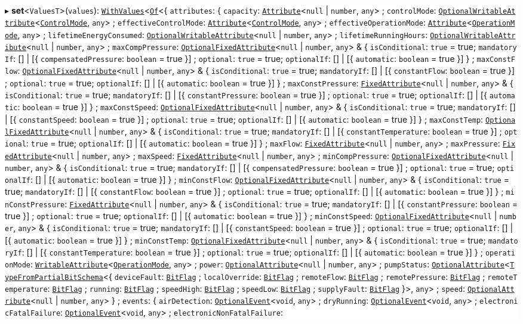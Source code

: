 ▸ **set**\<`ValuesT`\>(`values`): [`WithValues`](../modules/cluster_export.ElementModifier.md#withvalues)\<[`Of`](cluster_export.ClusterType.Of.md)\<\{ `attributes`: \{ `capacity`: [`Attribute`](cluster_export.Attribute.md)\<``null`` \| `number`, `any`\> ; `controlMode`: [`OptionalWritableAttribute`](cluster_export.OptionalWritableAttribute.md)\<[`ControlMode`](../enums/cluster_export.PumpConfigurationAndControl.ControlMode.md), `any`\> ; `effectiveControlMode`: [`Attribute`](cluster_export.Attribute.md)\<[`ControlMode`](../enums/cluster_export.PumpConfigurationAndControl.ControlMode.md), `any`\> ; `effectiveOperationMode`: [`Attribute`](cluster_export.Attribute.md)\<[`OperationMode`](../enums/cluster_export.PumpConfigurationAndControl.OperationMode.md), `any`\> ; `lifetimeEnergyConsumed`: [`OptionalWritableAttribute`](cluster_export.OptionalWritableAttribute.md)\<``null`` \| `number`, `any`\> ; `lifetimeRunningHours`: [`OptionalWritableAttribute`](cluster_export.OptionalWritableAttribute.md)\<``null`` \| `number`, `any`\> ; `maxCompPressure`: [`OptionalFixedAttribute`](cluster_export.OptionalFixedAttribute.md)\<``null`` \| `number`, `any`\> & \{ `isConditional`: ``true`` = true; `mandatoryIf`: [] \| [\{ `compensatedPressure`: `boolean` = true }] ; `optional`: ``true`` = true; `optionalIf`: [] \| [\{ `automatic`: `boolean` = true }]  } ; `maxConstFlow`: [`OptionalFixedAttribute`](cluster_export.OptionalFixedAttribute.md)\<``null`` \| `number`, `any`\> & \{ `isConditional`: ``true`` = true; `mandatoryIf`: [] \| [\{ `constantFlow`: `boolean` = true }] ; `optional`: ``true`` = true; `optionalIf`: [] \| [\{ `automatic`: `boolean` = true }]  } ; `maxConstPressure`: [`FixedAttribute`](cluster_export.FixedAttribute.md)\<``null`` \| `number`, `any`\> & \{ `isConditional`: ``true`` = true; `mandatoryIf`: [] \| [\{ `constantPressure`: `boolean` = true }] ; `optional`: ``true`` = true; `optionalIf`: [] \| [\{ `automatic`: `boolean` = true }]  } ; `maxConstSpeed`: [`OptionalFixedAttribute`](cluster_export.OptionalFixedAttribute.md)\<``null`` \| `number`, `any`\> & \{ `isConditional`: ``true`` = true; `mandatoryIf`: [] \| [\{ `constantSpeed`: `boolean` = true }] ; `optional`: ``true`` = true; `optionalIf`: [] \| [\{ `automatic`: `boolean` = true }]  } ; `maxConstTemp`: [`OptionalFixedAttribute`](cluster_export.OptionalFixedAttribute.md)\<``null`` \| `number`, `any`\> & \{ `isConditional`: ``true`` = true; `mandatoryIf`: [] \| [\{ `constantTemperature`: `boolean` = true }] ; `optional`: ``true`` = true; `optionalIf`: [] \| [\{ `automatic`: `boolean` = true }]  } ; `maxFlow`: [`FixedAttribute`](cluster_export.FixedAttribute.md)\<``null`` \| `number`, `any`\> ; `maxPressure`: [`FixedAttribute`](cluster_export.FixedAttribute.md)\<``null`` \| `number`, `any`\> ; `maxSpeed`: [`FixedAttribute`](cluster_export.FixedAttribute.md)\<``null`` \| `number`, `any`\> ; `minCompPressure`: [`OptionalFixedAttribute`](cluster_export.OptionalFixedAttribute.md)\<``null`` \| `number`, `any`\> & \{ `isConditional`: ``true`` = true; `mandatoryIf`: [] \| [\{ `compensatedPressure`: `boolean` = true }] ; `optional`: ``true`` = true; `optionalIf`: [] \| [\{ `automatic`: `boolean` = true }]  } ; `minConstFlow`: [`OptionalFixedAttribute`](cluster_export.OptionalFixedAttribute.md)\<``null`` \| `number`, `any`\> & \{ `isConditional`: ``true`` = true; `mandatoryIf`: [] \| [\{ `constantFlow`: `boolean` = true }] ; `optional`: ``true`` = true; `optionalIf`: [] \| [\{ `automatic`: `boolean` = true }]  } ; `minConstPressure`: [`FixedAttribute`](cluster_export.FixedAttribute.md)\<``null`` \| `number`, `any`\> & \{ `isConditional`: ``true`` = true; `mandatoryIf`: [] \| [\{ `constantPressure`: `boolean` = true }] ; `optional`: ``true`` = true; `optionalIf`: [] \| [\{ `automatic`: `boolean` = true }]  } ; `minConstSpeed`: [`OptionalFixedAttribute`](cluster_export.OptionalFixedAttribute.md)\<``null`` \| `number`, `any`\> & \{ `isConditional`: ``true`` = true; `mandatoryIf`: [] \| [\{ `constantSpeed`: `boolean` = true }] ; `optional`: ``true`` = true; `optionalIf`: [] \| [\{ `automatic`: `boolean` = true }]  } ; `minConstTemp`: [`OptionalFixedAttribute`](cluster_export.OptionalFixedAttribute.md)\<``null`` \| `number`, `any`\> & \{ `isConditional`: ``true`` = true; `mandatoryIf`: [] \| [\{ `constantTemperature`: `boolean` = true }] ; `optional`: ``true`` = true; `optionalIf`: [] \| [\{ `automatic`: `boolean` = true }]  } ; `operationMode`: [`WritableAttribute`](cluster_export.WritableAttribute.md)\<[`OperationMode`](../enums/cluster_export.PumpConfigurationAndControl.OperationMode.md), `any`\> ; `power`: [`OptionalAttribute`](cluster_export.OptionalAttribute.md)\<``null`` \| `number`, `any`\> ; `pumpStatus`: [`OptionalAttribute`](cluster_export.OptionalAttribute.md)\<[`TypeFromPartialBitSchema`](../modules/schema_export.md#typefrompartialbitschema)\<\{ `deviceFault`: [`BitFlag`](../modules/schema_export.md#bitflag) ; `localOverride`: [`BitFlag`](../modules/schema_export.md#bitflag) ; `remoteFlow`: [`BitFlag`](../modules/schema_export.md#bitflag) ; `remotePressure`: [`BitFlag`](../modules/schema_export.md#bitflag) ; `remoteTemperature`: [`BitFlag`](../modules/schema_export.md#bitflag) ; `running`: [`BitFlag`](../modules/schema_export.md#bitflag) ; `speedHigh`: [`BitFlag`](../modules/schema_export.md#bitflag) ; `speedLow`: [`BitFlag`](../modules/schema_export.md#bitflag) ; `supplyFault`: [`BitFlag`](../modules/schema_export.md#bitflag)  }\>, `any`\> ; `speed`: [`OptionalAttribute`](cluster_export.OptionalAttribute.md)\<``null`` \| `number`, `any`\>  } ; `events`: \{ `airDetection`: [`OptionalEvent`](cluster_export.OptionalEvent.md)\<`void`, `any`\> ; `dryRunning`: [`OptionalEvent`](cluster_export.OptionalEvent.md)\<`void`, `any`\> ; `electronicFatalFailure`: [`OptionalEvent`](cluster_export.OptionalEvent.md)\<`void`, `any`\> ; `electronicNonFatalFailure`: